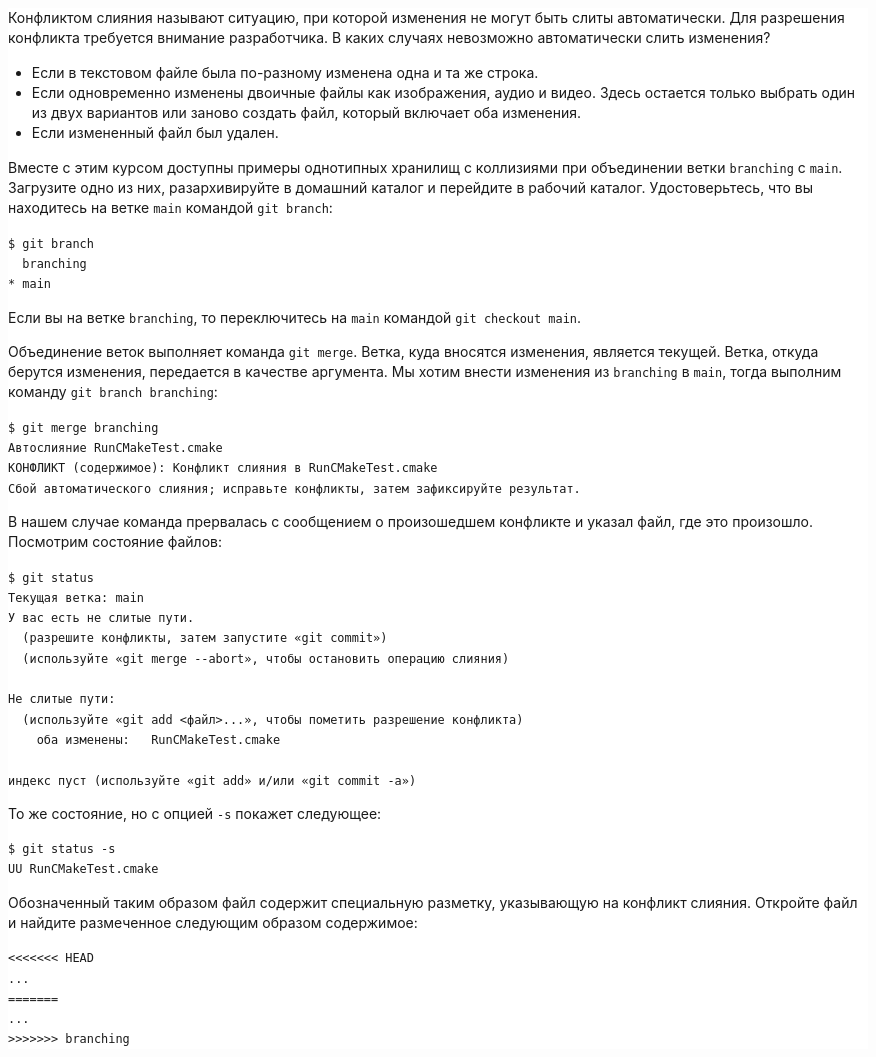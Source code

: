 Конфликтом слияния называют ситуацию, при которой изменения не могут быть слиты автоматически.
Для разрешения конфликта требуется внимание разработчика.
В каких случаях невозможно автоматически слить изменения?
* Если в текстовом файле была по-разному изменена одна и та же строка.
* Если одновременно изменены двоичные файлы как изображения, аудио и видео.
  Здесь остается только выбрать один из двух вариантов или заново создать файл, который включает оба изменения.
* Если измененный файл был удален.

Вместе с этим курсом доступны примеры однотипных хранилищ с коллизиями при объединении ветки `branching` с `main`.
Загрузите одно из них, разархивируйте в домашний каталог и перейдите в рабочий каталог.
Удостоверьтесь, что вы находитесь на ветке `main` командой `git branch`:
```
$ git branch 
  branching
* main
```
Если вы на ветке `branching`, то переключитесь на `main` командой `git checkout main`.

Объединение веток выполняет команда `git merge`.
Ветка, куда вносятся изменения, является текущей.
Ветка, откуда берутся изменения, передается в качестве аргумента.
Мы хотим внести изменения из `branching` в `main`, тогда выполним команду `git branch branching`:
```
$ git merge branching 
Автослияние RunCMakeTest.cmake
КОНФЛИКТ (содержимое): Конфликт слияния в RunCMakeTest.cmake
Сбой автоматического слияния; исправьте конфликты, затем зафиксируйте результат.
```
В нашем случае команда прервалась с сообщением о произошедшем конфликте и указал файл, где это произошло.
Посмотрим состояние файлов:
```
$ git status
Текущая ветка: main
У вас есть не слитые пути.
  (разрешите конфликты, затем запустите «git commit»)
  (используйте «git merge --abort», чтобы остановить операцию слияния)

Не слитые пути:
  (используйте «git add <файл>...», чтобы пометить разрешение конфликта)
	оба изменены:   RunCMakeTest.cmake

индекс пуст (используйте «git add» и/или «git commit -a»)
```

То же состояние, но с опцией `-s` покажет следующее:
```
$ git status -s
UU RunCMakeTest.cmake
```

Обозначенный таким образом файл содержит специальную разметку, указывающую на конфликт слияния.
Откройте файл и найдите размеченное следующим образом содержимое:
```
<<<<<<< HEAD
...
=======
...
>>>>>>> branching
```

